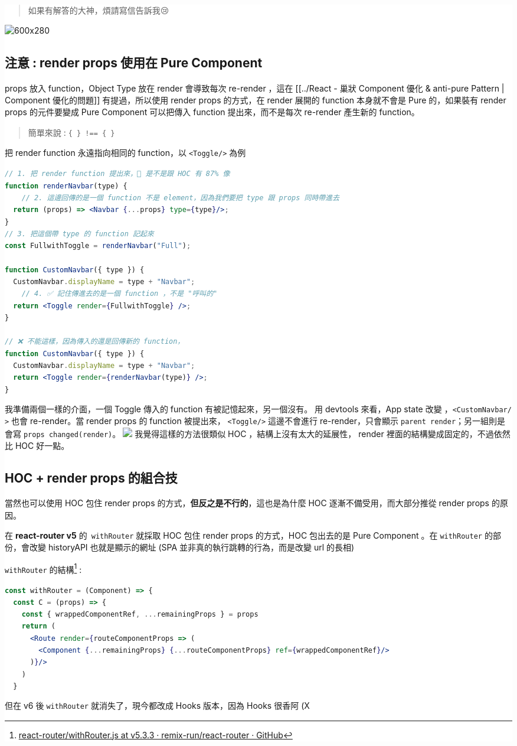 >如果有解答的大神，煩請寫信告訴我😢

![600x280](https://i.imgur.com/2X0ATS6.png)

## 注意 : render props 使用在 Pure Component
props 放入 function，Object Type 放在 render 會導致每次 re-render ，這在 [[../React - 巢狀 Component 優化 & anti-pure Pattern | Component 優化的問題]] 有提過，所以使用 render props 的方式，在 render 展開的 function 本身就不會是 Pure 的，如果裝有 render props 的元件要變成 Pure Component 可以把傳入 function 提出來，而不是每次 re-render 產生新的 function。

> 簡單來說 : `{ } !== { }`

把 render function 永遠指向相同的 function，以  `<Toggle/>` 為例 
```jsx
// 1. 把 render function 提出來，🤔 是不是跟 HOC 有 87% 像
function renderNavbar(type) {
	// 2. 這邊回傳的是一個 function 不是 element，因為我們要把 type 跟 props 同時帶進去
  return (props) => <Navbar {...props} type={type}/>;
}
// 3. 把這個帶 type 的 function 記起來
const FullwithToggle = renderNavbar("Full");

function CustomNavbar({ type }) {
  CustomNavbar.displayName = type + "Navbar";
	// 4. ✅ 記住傳進去的是一個 function ，不是 "呼叫的"
  return <Toggle render={FullwithToggle} />;
}

// ❌ 不能這樣，因為傳入的還是回傳新的 function，
function CustomNavbar({ type }) {
  CustomNavbar.displayName = type + "Navbar";
  return <Toggle render={renderNavbar(type)} />;
}
```
我準備兩個一樣的介面，一個 Toggle 傳入的 function 有被記憶起來，另一個沒有。
用 devtools 來看，App  state 改變 ，`<CustomNavbar/>` 也會 re-render。當 render props 的 function 被提出來， `<Toggle/>` 這邊不會進行 re-render，只會顯示 `parent render`；另一組則是會寫 `props changed(render)`。 
![](https://i.imgur.com/DB2jLnQ.png)
我覺得這樣的方法很類似 HOC ，結構上沒有太大的延展性， render 裡面的結構變成固定的，不過依然比 HOC 好一點。

## HOC + render props 的組合技
當然也可以使用 HOC 包住 render props 的方式，**但反之是不行的**，這也是為什麼 HOC 逐漸不備受用，而大部分推從 render props 的原因。

在 **react-router v5** 的` withRouter` 就採取 HOC 包住 render props 的方式，HOC 包出去的是 Pure Component 。在 `withRouter` 的部份，會改變 historyAPI 也就是顯示的網址 (SPA 並非真的執行跳轉的行為，而是改變 url 的長相)

`withRouter` 的結構[^1] : 
```jsx
const withRouter = (Component) => {
  const C = (props) => {
    const { wrappedComponentRef, ...remainingProps } = props
    return (
      <Route render={routeComponentProps => (
        <Component {...remainingProps} {...routeComponentProps} ref={wrappedComponentRef}/>
      )}/>
    )
  }
```
但在 v6 後 `withRouter` 就消失了，現今都改成 Hooks 版本，因為 Hooks 很香阿 (X


[^1]: [react-router/withRouter.js at v5.3.3 · remix-run/react-router · GitHub](https://github.com/remix-run/react-router/blob/v5.3.3/packages/react-router/modules/withRouter.js#L11)
[^2]: [Avoiding HOC; Favoring render props · GitHub](https://gist.github.com/heygrady/f9bf3b6dd93fe3d87ba87430fd3c20d5)
[^4]: [Render props version of connect · Issue #799 · reduxjs/react-redux · GitHub](https://github.com/reduxjs/react-redux/issues/799)